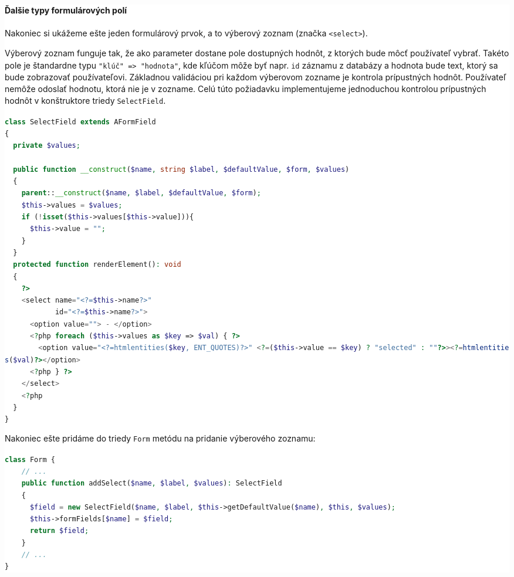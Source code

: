 #### Ďalšie typy formulárových polí

Nakoniec si ukážeme ešte jeden formulárový prvok, a to výberový zoznam (značka `<select>`).

Výberový zoznam funguje tak, že ako parameter dostane pole dostupných hodnôt, z&nbsp;ktorých bude môcť používateľ vybrať. Takéto pole je štandardne typu `"klúč" => "hodnota"`, kde kľúčom môže byť napr. `id` záznamu z databázy a hodnota bude text, ktorý sa bude zobrazovať používateľovi. Základnou validáciou pri každom výberovom zozname je kontrola prípustných hodnôt. Používateľ nemôže odoslať hodnotu, ktorá nie je v&nbsp;zozname. Celú túto požiadavku implementujeme jednoduchou kontrolou prípustných hodnôt v konštruktore triedy `SelectField`.

```php
class SelectField extends AFormField 
{
  private $values;

  public function __construct($name, string $label, $defaultValue, $form, $values)
  {
    parent::__construct($name, $label, $defaultValue, $form);
    $this->values = $values;
    if (!isset($this->values[$this->value])){
      $this->value = "";
    }
  }
  protected function renderElement(): void
  {
    ?>
    <select name="<?=$this->name?>"
            id="<?=$this->name?>">
      <option value=""> - </option>
      <?php foreach ($this->values as $key => $val) { ?>
        <option value="<?=htmlentities($key, ENT_QUOTES)?>" <?=($this->value == $key) ? "selected" : ""?>><?=htmlentities($val)?></option>
      <?php } ?>
    </select>
    <?php
  }
}
```

<div style="page-break-after: always;"></div>

Nakoniec ešte pridáme do triedy `Form` metódu na pridanie výberového zoznamu:

```php
class Form {
    // ...
    public function addSelect($name, $label, $values): SelectField 
    {
      $field = new SelectField($name, $label, $this->getDefaultValue($name), $this, $values);
      $this->formFields[$name] = $field;
      return $field;
    }
    // ...
}
```
